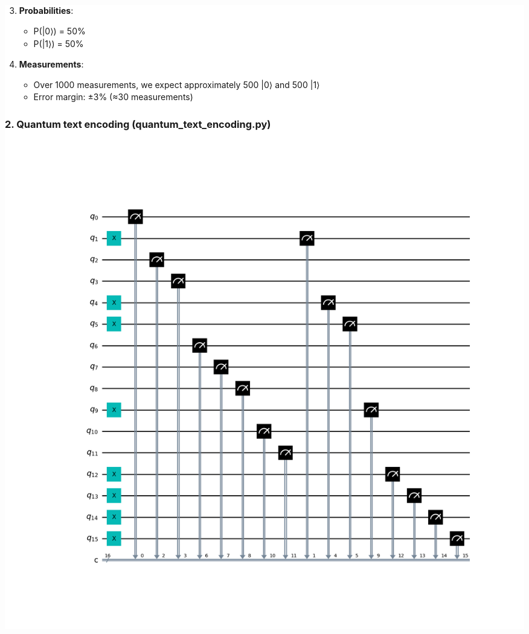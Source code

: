 3. **Probabilities**:
   - P(|0⟩) = 50%
   - P(|1⟩) = 50%

4. **Measurements**:
   - Over 1000 measurements, we expect approximately 500 |0⟩ and 500 |1⟩
   - Error margin: ±3% (≈30 measurements)


### 2. Quantum text encoding (quantum_text_encoding.py)
![Hello World Encoding](docs/circuit_hello.png)
